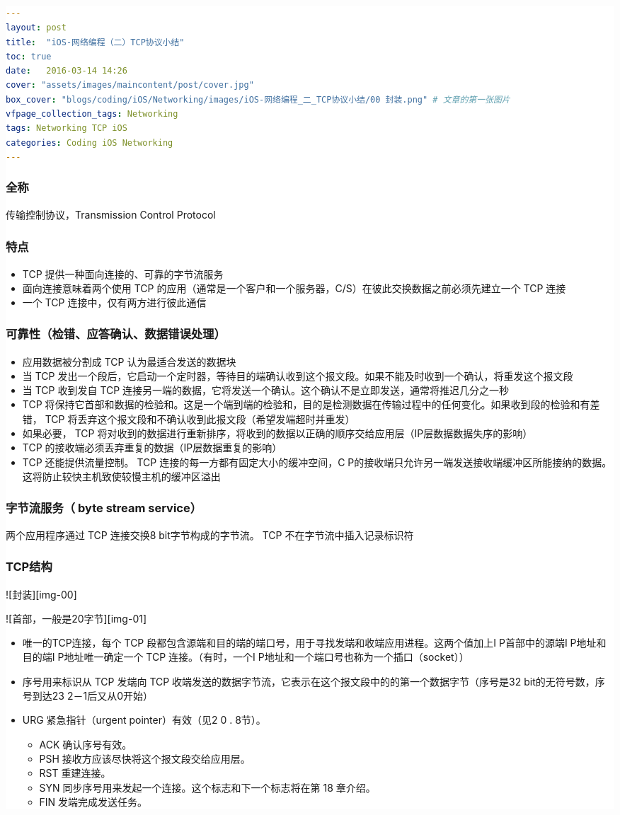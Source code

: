 ```yaml
---
layout: post
title:  "iOS-网络编程（二）TCP协议小结"
toc: true
date:   2016-03-14 14:26
cover: "assets/images/maincontent/post/cover.jpg"
box_cover: "blogs/coding/iOS/Networking/images/iOS-网络编程_二_TCP协议小结/00 封装.png" # 文章的第一张图片
vfpage_collection_tags: Networking
tags: Networking TCP iOS
categories: Coding iOS Networking
---
```


### 全称

传输控制协议，Transmission Control Protocol

### 特点

- TCP 提供一种面向连接的、可靠的字节流服务
- 面向连接意味着两个使用 TCP 的应用（通常是一个客户和一个服务器，C/S）在彼此交换数据之前必须先建立一个 TCP 连接
- 一个 TCP 连接中，仅有两方进行彼此通信

### 可靠性（检错、应答确认、数据错误处理）

- 应用数据被分割成 TCP 认为最适合发送的数据块
- 当 TCP 发出一个段后，它启动一个定时器，等待目的端确认收到这个报文段。如果不能及时收到一个确认，将重发这个报文段
- 当 TCP 收到发自 TCP 连接另一端的数据，它将发送一个确认。这个确认不是立即发送，通常将推迟几分之一秒
-  TCP 将保持它首部和数据的检验和。这是一个端到端的检验和，目的是检测数据在传输过程中的任何变化。如果收到段的检验和有差错，  TCP 将丢弃这个报文段和不确认收到此报文段（希望发端超时并重发）
- 如果必要，  TCP 将对收到的数据进行重新排序，将收到的数据以正确的顺序交给应用层（IP层数据数据失序的影响）
-  TCP 的接收端必须丢弃重复的数据（IP层数据重复的影响）
-  TCP 还能提供流量控制。 TCP 连接的每一方都有固定大小的缓冲空间，C P的接收端只允许另一端发送接收端缓冲区所能接纳的数据。这将防止较快主机致使较慢主机的缓冲区溢出

### 字节流服务（ byte stream service）

两个应用程序通过 TCP 连接交换8 bit字节构成的字节流。 TCP 不在字节流中插入记录标识符

### TCP结构

![封装][img-00]

![首部，一般是20字节][img-01]

- 唯一的TCP连接，每个 TCP 段都包含源端和目的端的端口号，用于寻找发端和收端应用进程。这两个值加上I P首部中的源端I P地址和目的端I P地址唯一确定一个 TCP 连接。（有时，一个I P地址和一个端口号也称为一个插口（socket））

- 序号用来标识从 TCP 发端向 TCP 收端发送的数据字节流，它表示在这个报文段中的的第一个数据字节（序号是32 bit的无符号数，序号到达23 2－1后又从0开始）

- URG  紧急指针（urgent pointer）有效（见2 0 . 8节）。
  - ACK  确认序号有效。 <br />
  - PSH  接收方应该尽快将这个报文段交给应用层。 <br />
  - RST  重建连接。 <br />
  - SYN  同步序号用来发起一个连接。这个标志和下一个标志将在第 18 章介绍。 <br />
  - FIN  发端完成发送任务。
